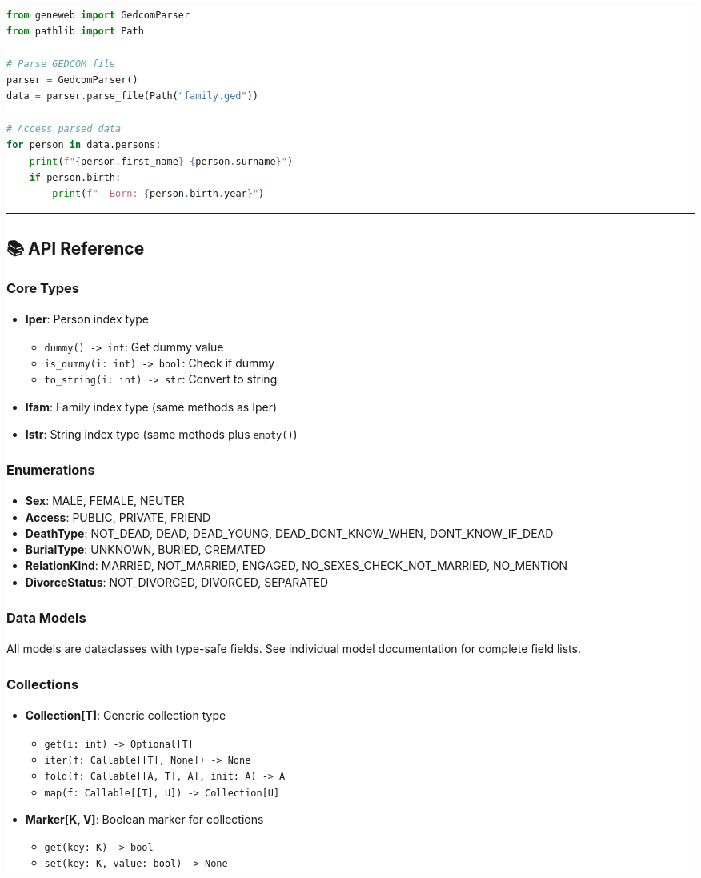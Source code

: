 ```python
from geneweb import GedcomParser
from pathlib import Path

# Parse GEDCOM file
parser = GedcomParser()
data = parser.parse_file(Path("family.ged"))

# Access parsed data
for person in data.persons:
    print(f"{person.first_name} {person.surname}")
    if person.birth:
        print(f"  Born: {person.birth.year}")
```

---

## 📚 API Reference

### Core Types

- **Iper**: Person index type
  - `dummy() -> int`: Get dummy value
  - `is_dummy(i: int) -> bool`: Check if dummy
  - `to_string(i: int) -> str`: Convert to string

- **Ifam**: Family index type (same methods as Iper)
- **Istr**: String index type (same methods plus `empty()`)

### Enumerations

- **Sex**: MALE, FEMALE, NEUTER
- **Access**: PUBLIC, PRIVATE, FRIEND
- **DeathType**: NOT_DEAD, DEAD, DEAD_YOUNG, DEAD_DONT_KNOW_WHEN, DONT_KNOW_IF_DEAD
- **BurialType**: UNKNOWN, BURIED, CREMATED
- **RelationKind**: MARRIED, NOT_MARRIED, ENGAGED, NO_SEXES_CHECK_NOT_MARRIED, NO_MENTION
- **DivorceStatus**: NOT_DIVORCED, DIVORCED, SEPARATED

### Data Models

All models are dataclasses with type-safe fields. See individual model documentation for complete field lists.

### Collections

- **Collection[T]**: Generic collection type
  - `get(i: int) -> Optional[T]`
  - `iter(f: Callable[[T], None]) -> None`
  - `fold(f: Callable[[A, T], A], init: A) -> A`
  - `map(f: Callable[[T], U]) -> Collection[U]`

- **Marker[K, V]**: Boolean marker for collections
  - `get(key: K) -> bool`
  - `set(key: K, value: bool) -> None`
